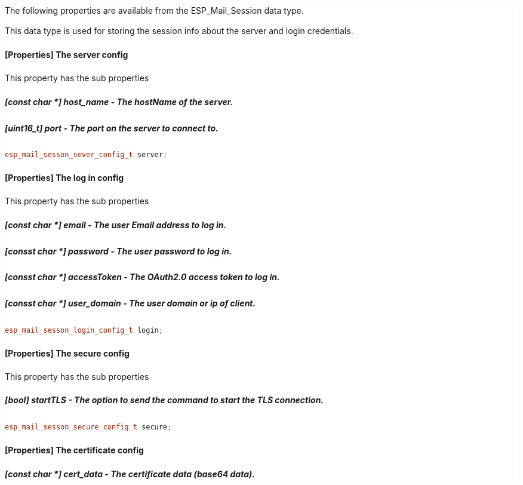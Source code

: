 
The following properties are available from the ESP_Mail_Session data type.

This data type is used for storing the session info about the server and login credentials.


#### [Properties] The server config

This property has the sub properties

##### [const char *] host_name - The hostName of the server.

##### [uint16_t] port - The port on the server to connect to.

```C++
esp_mail_sesson_sever_config_t server;
```


#### [Properties] The log in config

This property has the sub properties

##### [const char *] email - The user Email address to log in.

##### [consst char *] password - The user password to log in.

##### [consst char *] accessToken - The OAuth2.0 access token to log in.

##### [consst char *] user_domain - The user domain or ip of client.

```C++
esp_mail_sesson_login_config_t login;
```


#### [Properties] The secure config

This property has the sub properties

##### [bool] startTLS - The option to send the command to start the TLS connection.

```C++
esp_mail_sesson_secure_config_t secure;
```



#### [Properties] The certificate config

##### [const char *] cert_data - The certificate data (base64 data).
